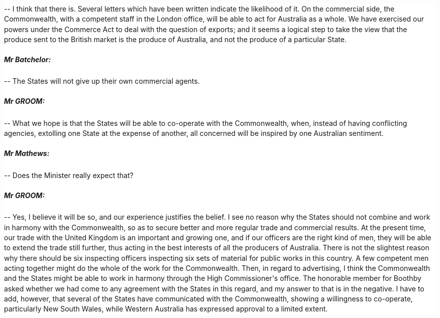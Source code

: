 -- I think that there is. Several letters which have been written indicate the likelihood of it. On the commercial side, the Commonwealth, with a competent staff in the London office, will be able to act for Australia as a whole. We have exercised our powers under the Commerce Act to deal with the question of exports; and it seems a logical step to take the view that the produce sent to the British market is the produce of Australia, and not the produce of a particular State. 

##### Mr Batchelor:

--  The States will not give up their own commercial agents. 

##### Mr GROOM:

-- What we hope is that the States will be able to co-operate with the Commonwealth, when, instead of having conflicting agencies, extolling one State at the expense of another, all concerned will be inspired by one Australian sentiment. 

##### Mr Mathews:

--  Does the Minister really expect that? 

##### Mr GROOM:

-- Yes, I believe it will be so, and our experience justifies the belief. I see no reason why the States should not combine and work in harmony with the Commonwealth, so as to secure better and more regular trade and commercial results. At the present time, our trade with the United Kingdom is an important and growing one, and if our officers are the right kind of men, they will be able to extend the trade still further, thus acting in the best interests of all the producers of Australia. There is not the slightest reason why there should be six inspecting officers inspecting six sets of material for public works in this country. A few competent men acting together might do the whole of the work for the Commonwealth. Then, in regard to advertising, I think the Commonwealth and the States might be able to work in harmony through the High Commissioner's office. The honorable member for Boothby asked whether we had come to any agreement with the States in this regard, and my answer to that is in the negative. I have to add, however, that several of the States have communicated with the Commonwealth, showing a willingness to co-operate, particularly New South Wales, while Western Australia has expressed approval to a limited extent. 
